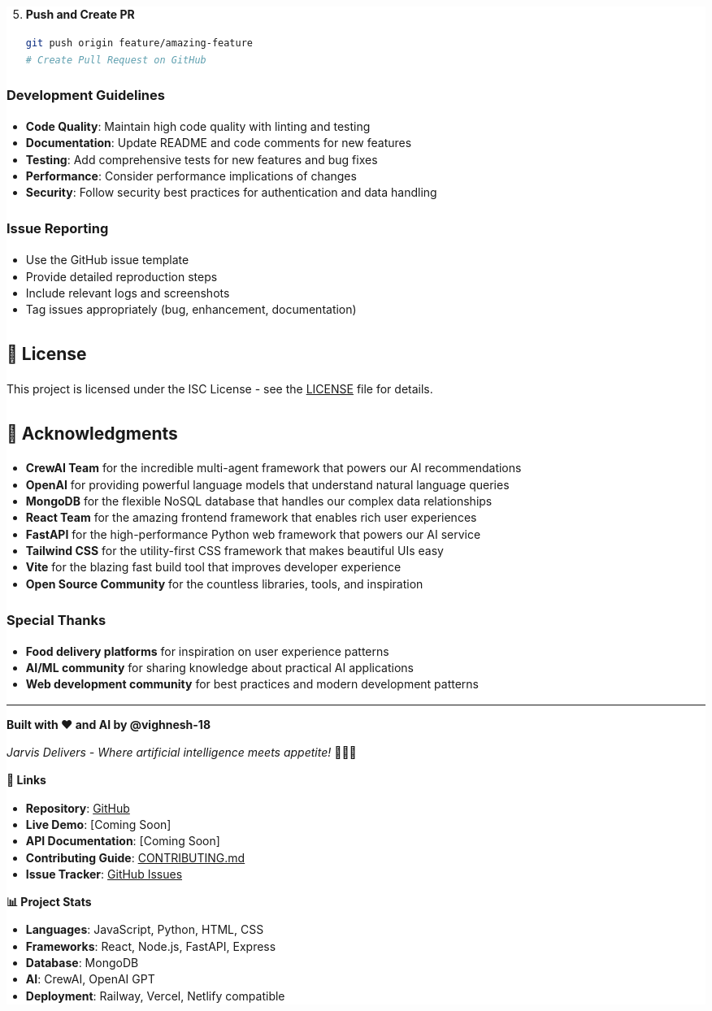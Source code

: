 5. **Push and Create PR**
   ```bash
   git push origin feature/amazing-feature
   # Create Pull Request on GitHub
   ```

### Development Guidelines
- **Code Quality**: Maintain high code quality with linting and testing
- **Documentation**: Update README and code comments for new features
- **Testing**: Add comprehensive tests for new features and bug fixes
- **Performance**: Consider performance implications of changes
- **Security**: Follow security best practices for authentication and data handling

### Issue Reporting
- Use the GitHub issue template
- Provide detailed reproduction steps
- Include relevant logs and screenshots
- Tag issues appropriately (bug, enhancement, documentation)

## 📄 License

This project is licensed under the ISC License - see the [LICENSE](LICENSE) file for details.

## 🙏 Acknowledgments

- **CrewAI Team** for the incredible multi-agent framework that powers our AI recommendations
- **OpenAI** for providing powerful language models that understand natural language queries
- **MongoDB** for the flexible NoSQL database that handles our complex data relationships
- **React Team** for the amazing frontend framework that enables rich user experiences
- **FastAPI** for the high-performance Python web framework that powers our AI service
- **Tailwind CSS** for the utility-first CSS framework that makes beautiful UIs easy
- **Vite** for the blazing fast build tool that improves developer experience
- **Open Source Community** for the countless libraries, tools, and inspiration

### Special Thanks
- **Food delivery platforms** for inspiration on user experience patterns
- **AI/ML community** for sharing knowledge about practical AI applications
- **Web development community** for best practices and modern development patterns

---

**Built with ❤️ and AI by @vighnesh-18**

*Jarvis Delivers - Where artificial intelligence meets appetite!* 🤖🍕✨

**🔗 Links**
- **Repository**: [GitHub](https://github.com/vighnesh-18/jarvis-delivers)
- **Live Demo**: [Coming Soon]
- **API Documentation**: [Coming Soon]
- **Contributing Guide**: [CONTRIBUTING.md](./CONTRIBUTING.md)
- **Issue Tracker**: [GitHub Issues](https://github.com/vighnesh-18/jarvis-delivers/issues)

**📊 Project Stats**
- **Languages**: JavaScript, Python, HTML, CSS
- **Frameworks**: React, Node.js, FastAPI, Express
- **Database**: MongoDB
- **AI**: CrewAI, OpenAI GPT
- **Deployment**: Railway, Vercel, Netlify compatible
